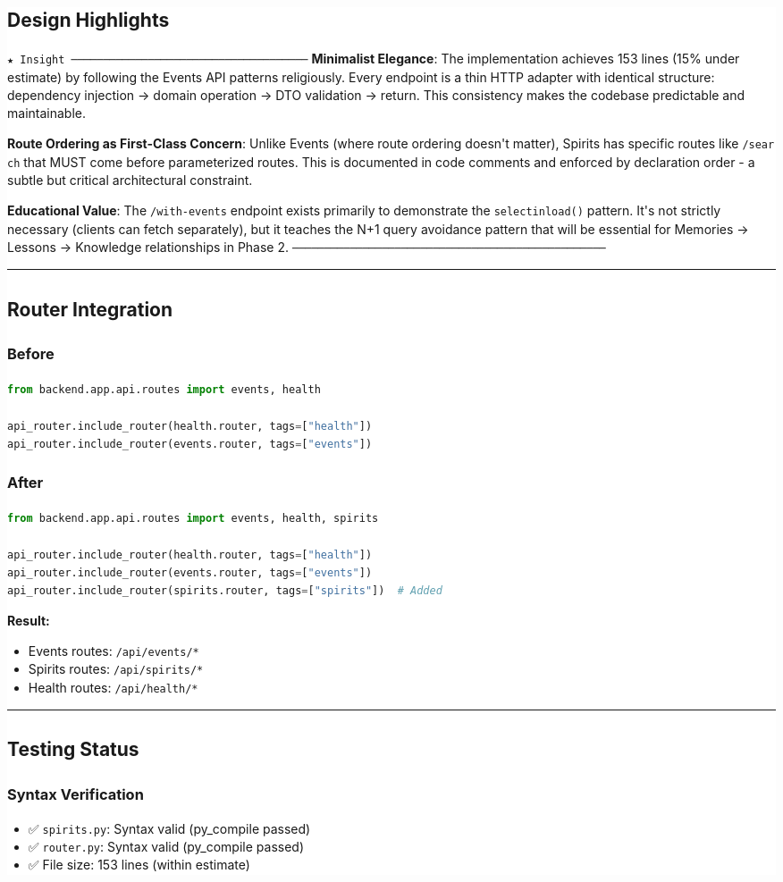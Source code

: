 
## Design Highlights

`★ Insight ─────────────────────────────────────`
**Minimalist Elegance**: The implementation achieves 153 lines (15% under estimate) by following the Events API patterns religiously. Every endpoint is a thin HTTP adapter with identical structure: dependency injection → domain operation → DTO validation → return. This consistency makes the codebase predictable and maintainable.

**Route Ordering as First-Class Concern**: Unlike Events (where route ordering doesn't matter), Spirits has specific routes like `/search` that MUST come before parameterized routes. This is documented in code comments and enforced by declaration order - a subtle but critical architectural constraint.

**Educational Value**: The `/with-events` endpoint exists primarily to demonstrate the `selectinload()` pattern. It's not strictly necessary (clients can fetch separately), but it teaches the N+1 query avoidance pattern that will be essential for Memories → Lessons → Knowledge relationships in Phase 2.
`─────────────────────────────────────────────────`

---

## Router Integration

### Before
```python
from backend.app.api.routes import events, health

api_router.include_router(health.router, tags=["health"])
api_router.include_router(events.router, tags=["events"])
```

### After
```python
from backend.app.api.routes import events, health, spirits

api_router.include_router(health.router, tags=["health"])
api_router.include_router(events.router, tags=["events"])
api_router.include_router(spirits.router, tags=["spirits"])  # Added
```

**Result:**
- Events routes: `/api/events/*`
- Spirits routes: `/api/spirits/*`
- Health routes: `/api/health/*`

---

## Testing Status

### Syntax Verification
- ✅ `spirits.py`: Syntax valid (py_compile passed)
- ✅ `router.py`: Syntax valid (py_compile passed)
- ✅ File size: 153 lines (within estimate)
